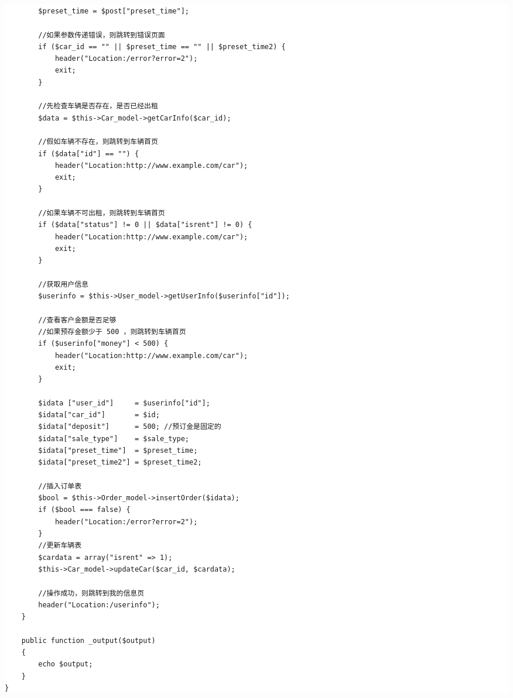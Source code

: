 ```
        $preset_time = $post["preset_time"];

        //如果参数传递错误，则跳转到错误页面
        if ($car_id == "" || $preset_time == "" || $preset_time2) {
            header("Location:/error?error=2");
            exit;
        }

        //先检查车辆是否存在，是否已经出租
        $data = $this->Car_model->getCarInfo($car_id);

        //假如车辆不存在，则跳转到车辆首页
        if ($data["id"] == "") {
            header("Location:http://www.example.com/car");
            exit;
        }

        //如果车辆不可出租，则跳转到车辆首页
        if ($data["status"] != 0 || $data["isrent"] != 0) {
            header("Location:http://www.example.com/car");
            exit;
        }

        //获取用户信息
        $userinfo = $this->User_model->getUserInfo($userinfo["id"]);

        //查看客户金额是否足够
        //如果预存金额少于 500 ，则跳转到车辆首页
        if ($userinfo["money"] < 500) {
            header("Location:http://www.example.com/car");
            exit;
        }

        $idata ["user_id"]     = $userinfo["id"];
        $idata["car_id"]       = $id;
        $idata["deposit"]      = 500; //预订金是固定的
        $idata["sale_type"]    = $sale_type;
        $idata["preset_time"]  = $preset_time;
        $idata["preset_time2"] = $preset_time2;

        //插入订单表 
        $bool = $this->Order_model->insertOrder($idata);
        if ($bool === false) {
            header("Location:/error?error=2");
        }
        //更新车辆表
        $cardata = array("isrent" => 1);
        $this->Car_model->updateCar($car_id, $cardata);

        //操作成功，则跳转到我的信息页
        header("Location:/userinfo");
    }

    public function _output($output)
    {
        echo $output;
    }
}
```
